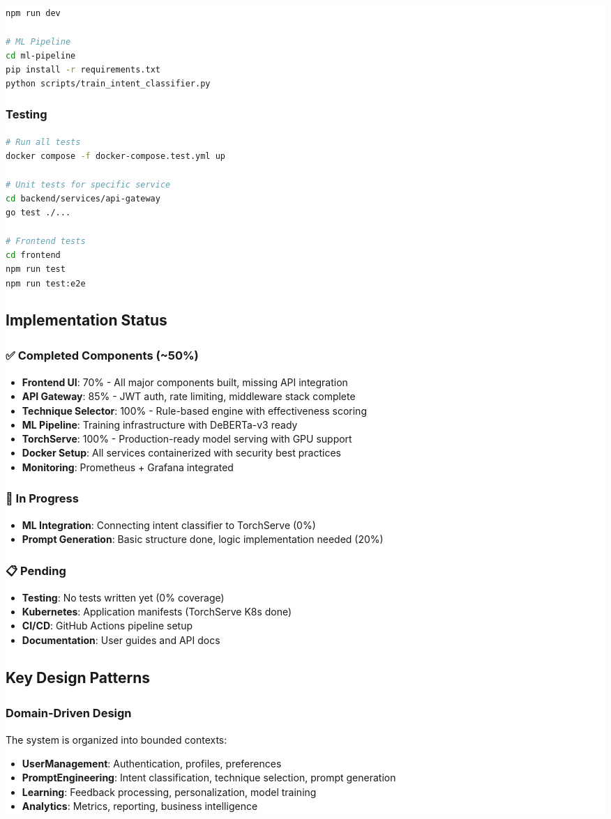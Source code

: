 ```bash
npm run dev

# ML Pipeline
cd ml-pipeline
pip install -r requirements.txt
python scripts/train_intent_classifier.py
```

### Testing
```bash
# Run all tests
docker compose -f docker-compose.test.yml up

# Unit tests for specific service
cd backend/services/api-gateway
go test ./...

# Frontend tests
cd frontend
npm run test
npm run test:e2e
```

## Implementation Status

### ✅ Completed Components (~50%)
- **Frontend UI**: 70% - All major components built, missing API integration
- **API Gateway**: 85% - JWT auth, rate limiting, middleware stack complete
- **Technique Selector**: 100% - Rule-based engine with effectiveness scoring
- **ML Pipeline**: Training infrastructure with DeBERTa-v3 ready
- **TorchServe**: 100% - Production-ready model serving with GPU support
- **Docker Setup**: All services containerized with security best practices
- **Monitoring**: Prometheus + Grafana integrated

### 🔄 In Progress
- **ML Integration**: Connecting intent classifier to TorchServe (0%)
- **Prompt Generation**: Basic structure done, logic implementation needed (20%)

### 📋 Pending
- **Testing**: No tests written yet (0% coverage)
- **Kubernetes**: Application manifests (TorchServe K8s done)
- **CI/CD**: GitHub Actions pipeline setup
- **Documentation**: User guides and API docs

## Key Design Patterns

### Domain-Driven Design
The system is organized into bounded contexts:
- **UserManagement**: Authentication, profiles, preferences
- **PromptEngineering**: Intent classification, technique selection, prompt generation
- **Learning**: Feedback processing, personalization, model training
- **Analytics**: Metrics, reporting, business intelligence
